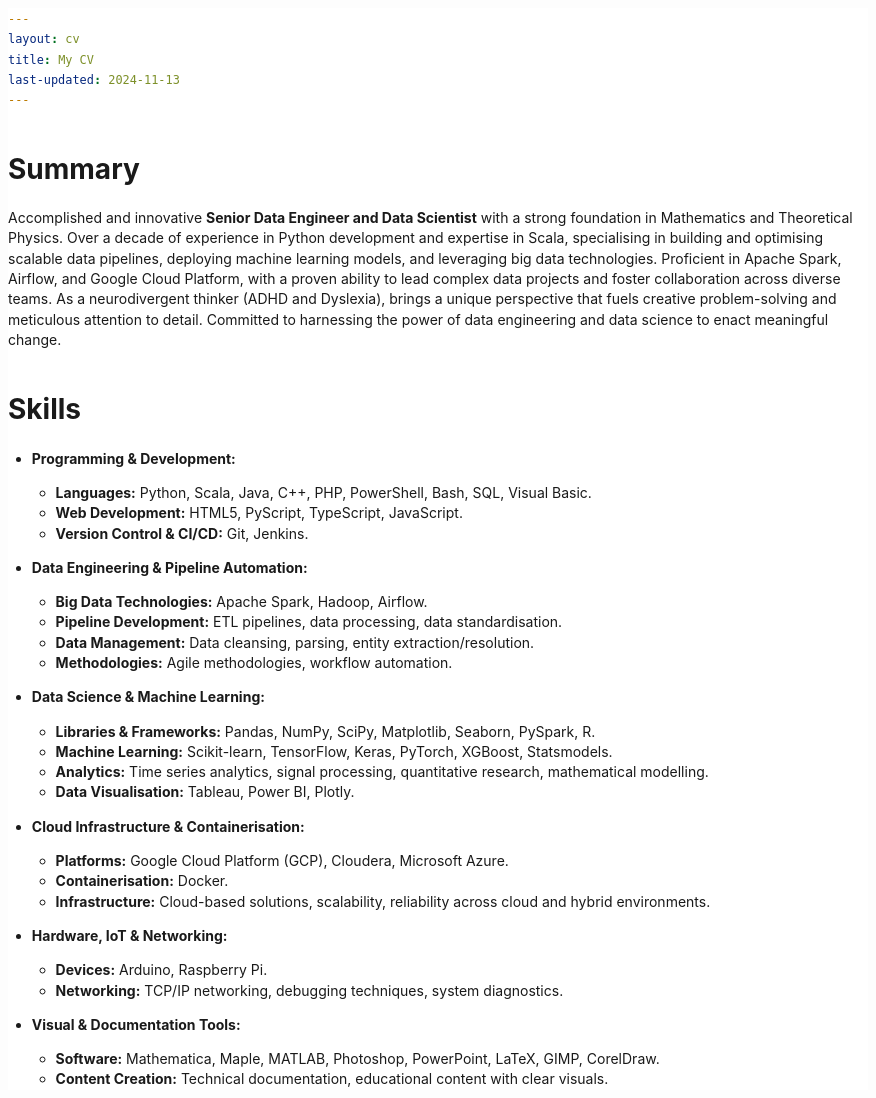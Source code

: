 ```yaml
---
layout: cv  
title: My CV  
last-updated: 2024-11-13  
---
```


# Summary

Accomplished and innovative **Senior Data Engineer and Data Scientist** with a strong foundation in Mathematics and Theoretical Physics. Over a decade of experience in Python development and expertise in Scala, specialising in building and optimising scalable data pipelines, deploying machine learning models, and leveraging big data technologies. Proficient in Apache Spark, Airflow, and Google Cloud Platform, with a proven ability to lead complex data projects and foster collaboration across diverse teams. As a neurodivergent thinker (ADHD and Dyslexia), brings a unique perspective that fuels creative problem-solving and meticulous attention to detail. Committed to harnessing the power of data engineering and data science to enact meaningful change.

# Skills

- **Programming & Development:**
  - **Languages:** Python, Scala, Java, C++, PHP, PowerShell, Bash, SQL, Visual Basic.
  - **Web Development:** HTML5, PyScript, TypeScript, JavaScript.
  - **Version Control & CI/CD:** Git, Jenkins.

- **Data Engineering & Pipeline Automation:**
  - **Big Data Technologies:** Apache Spark, Hadoop, Airflow.
  - **Pipeline Development:** ETL pipelines, data processing, data standardisation.
  - **Data Management:** Data cleansing, parsing, entity extraction/resolution.
  - **Methodologies:** Agile methodologies, workflow automation.

- **Data Science & Machine Learning:**
  - **Libraries & Frameworks:** Pandas, NumPy, SciPy, Matplotlib, Seaborn, PySpark, R.
  - **Machine Learning:** Scikit-learn, TensorFlow, Keras, PyTorch, XGBoost, Statsmodels.
  - **Analytics:** Time series analytics, signal processing, quantitative research, mathematical modelling.
  - **Data Visualisation:** Tableau, Power BI, Plotly.

- **Cloud Infrastructure & Containerisation:**
  - **Platforms:** Google Cloud Platform (GCP), Cloudera, Microsoft Azure.
  - **Containerisation:** Docker.
  - **Infrastructure:** Cloud-based solutions, scalability, reliability across cloud and hybrid environments.

- **Hardware, IoT & Networking:**
  - **Devices:** Arduino, Raspberry Pi.
  - **Networking:** TCP/IP networking, debugging techniques, system diagnostics.

- **Visual & Documentation Tools:**
  - **Software:** Mathematica, Maple, MATLAB, Photoshop, PowerPoint, LaTeX, GIMP, CorelDraw.
  - **Content Creation:** Technical documentation, educational content with clear visuals.
